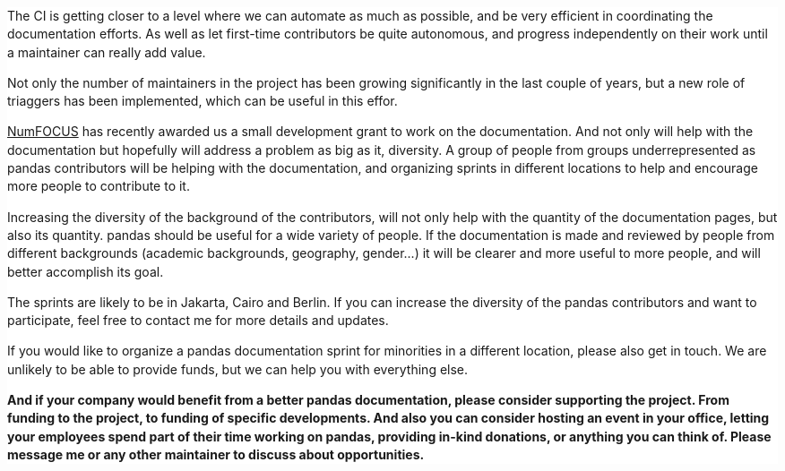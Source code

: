 The CI is getting closer to a level where we can automate as much as possible,
and be very efficient in coordinating the documentation efforts. As well as
let first-time contributors be quite autonomous, and progress independently on
their work until a maintainer can really add value.

Not only the number of maintainers in the project has been growing significantly
in the last couple of years, but a new role of triaggers has been implemented,
which can be useful in this effor.

[NumFOCUS](https://numfocus.org/) has recently awarded us a small development
grant to work on the documentation. And not only will help with the documentation
but hopefully will address a problem as big as it, diversity. A group of people
from groups underrepresented as pandas contributors will be helping with the
documentation, and organizing sprints in different locations to help and
encourage more people to contribute to it.

Increasing the diversity of the background of the contributors, will not only
help with the quantity of the documentation pages, but also its quantity.
pandas should be useful for a wide variety of people. If the documentation is
made and reviewed by people from different backgrounds (academic backgrounds,
geography, gender...) it will be clearer and more useful to more people, and
will better accomplish its goal.

The sprints are likely to be in Jakarta, Cairo and Berlin. If you can increase
the diversity of the pandas contributors and want to participate, feel free
to contact me for more details and updates.

If you would like to organize a pandas documentation sprint for minorities in
a different location, please also get in touch. We are unlikely to be able to
provide funds, but we can help you with everything else.

**And if your company would benefit from a better pandas documentation, please
consider supporting the project. From funding to the project, to funding of
specific developments. And also you can consider hosting an event in your
office, letting your employees spend part of their time working on pandas,
providing in-kind donations, or anything you can think of. Please message
me or any other maintainer to discuss about opportunities.**
